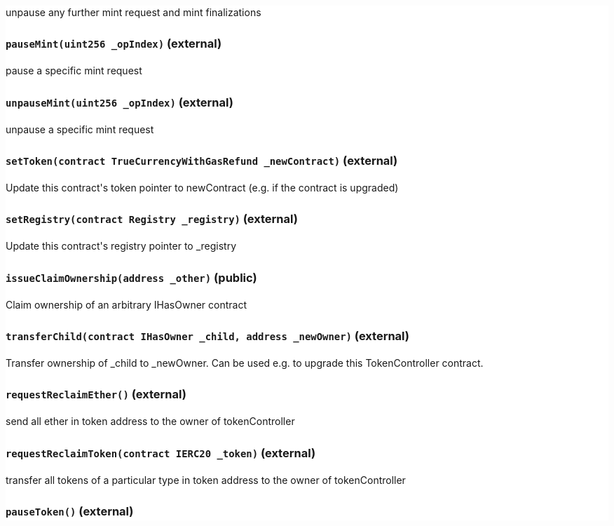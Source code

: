 

unpause any further mint request and mint finalizations

### `pauseMint(uint256 _opIndex)` (external)



pause a specific mint request


### `unpauseMint(uint256 _opIndex)` (external)



unpause a specific mint request


### `setToken(contract TrueCurrencyWithGasRefund _newContract)` (external)



Update this contract's token pointer to newContract (e.g. if the
contract is upgraded)

### `setRegistry(contract Registry _registry)` (external)



Update this contract's registry pointer to _registry

### `issueClaimOwnership(address _other)` (public)



Claim ownership of an arbitrary IHasOwner contract

### `transferChild(contract IHasOwner _child, address _newOwner)` (external)



Transfer ownership of _child to _newOwner.
Can be used e.g. to upgrade this TokenController contract.


### `requestReclaimEther()` (external)



send all ether in token address to the owner of tokenController

### `requestReclaimToken(contract IERC20 _token)` (external)



transfer all tokens of a particular type in token address to the
owner of tokenController


### `pauseToken()` (external)
